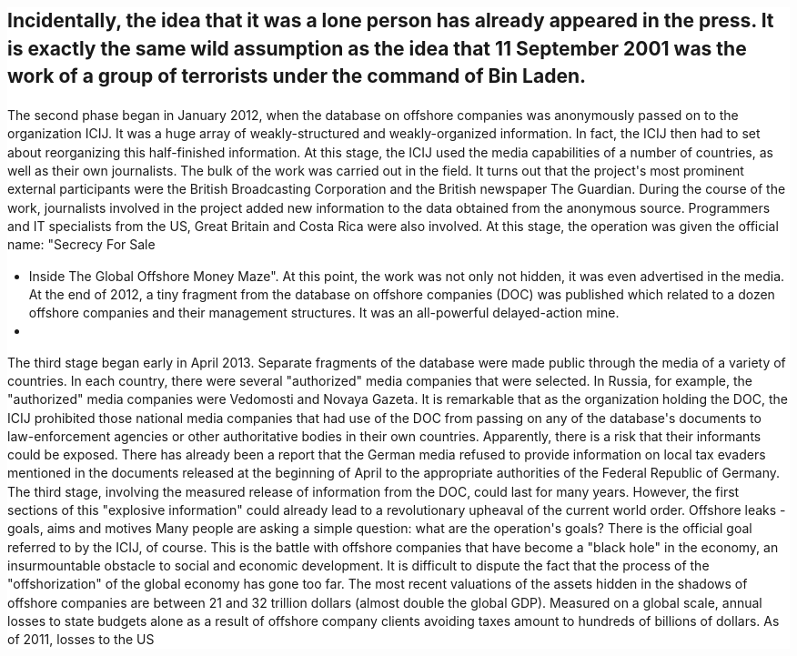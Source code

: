 Incidentally, the idea that it was a lone person has already appeared in the
press.
It is exactly the same wild assumption as the
idea that 11 September 2001 was the work of a group of terrorists under the
command of Bin Laden.
-
The second phase began in January 2012, when the database on offshore
companies was anonymously passed on to the organization ICIJ. It was a huge
array of weakly-structured and weakly-organized information.
In fact, the ICIJ then had to set about
reorganizing this half-finished information. At this stage, the ICIJ used
the media capabilities of a number of countries, as well as their own
journalists. The bulk of the work was carried out in the field. It turns out
that the project's most prominent external participants were the British
Broadcasting Corporation and the British newspaper The Guardian.
During the course of the work, journalists
involved in the project added new information to the data obtained from the
anonymous source. Programmers and IT specialists from the US, Great Britain
and Costa Rica were also involved.
At this stage, the operation was given the
official name: "Secrecy For Sale
- Inside The Global Offshore Money Maze".
At this point, the work was not only not hidden,
it was even advertised in the media. At the end of 2012, a tiny fragment
from the database on offshore companies (DOC) was published which related to
a dozen offshore companies and their management structures. It was an
all-powerful delayed-action mine.
-
The third stage began early in April 2013.
Separate fragments of the
database were made public through the media of a variety of countries. In
each country, there were several "authorized" media companies that were
selected. In Russia, for example, the "authorized" media companies were Vedomosti and Novaya Gazeta.
It is remarkable that as the organization
holding the DOC, the ICIJ prohibited those national media companies that had
use of the DOC from passing on any of the database's documents to
law-enforcement agencies or other authoritative bodies in their own
countries.
Apparently, there is a risk that their informants could be
exposed.
There has already been a report that the German
media refused to provide information on local tax evaders mentioned in the
documents released at the beginning of April to the appropriate authorities
of the Federal Republic of Germany.
The third stage, involving the measured release of information from the DOC,
could last for many years.
However, the first sections of this "explosive
information" could already lead to a revolutionary upheaval of the current
world order.
Offshore leaks -
goals, aims and motives
Many people are asking a simple question: what are the operation's goals?
There is the official goal referred to by the
ICIJ, of course. This is the battle with offshore companies that have become
a "black hole" in the economy, an insurmountable obstacle to social and
economic development. It is difficult to dispute the fact that the process
of the "offshorization" of the global economy has gone too far.
The most recent valuations of the assets hidden
in the shadows of offshore companies are between 21 and 32 trillion dollars
(almost double the global GDP).
Measured on a global scale, annual losses to
state budgets alone as a result of offshore company clients avoiding taxes
amount to hundreds of billions of dollars. As of 2011, losses to the US